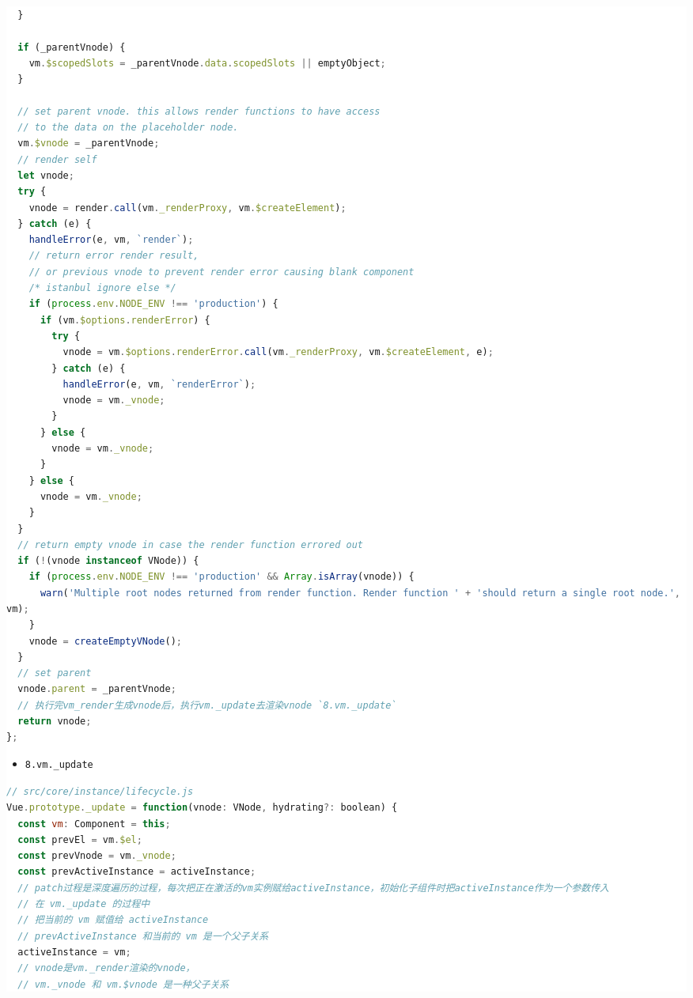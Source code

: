 ```js
  }

  if (_parentVnode) {
    vm.$scopedSlots = _parentVnode.data.scopedSlots || emptyObject;
  }

  // set parent vnode. this allows render functions to have access
  // to the data on the placeholder node.
  vm.$vnode = _parentVnode;
  // render self
  let vnode;
  try {
    vnode = render.call(vm._renderProxy, vm.$createElement);
  } catch (e) {
    handleError(e, vm, `render`);
    // return error render result,
    // or previous vnode to prevent render error causing blank component
    /* istanbul ignore else */
    if (process.env.NODE_ENV !== 'production') {
      if (vm.$options.renderError) {
        try {
          vnode = vm.$options.renderError.call(vm._renderProxy, vm.$createElement, e);
        } catch (e) {
          handleError(e, vm, `renderError`);
          vnode = vm._vnode;
        }
      } else {
        vnode = vm._vnode;
      }
    } else {
      vnode = vm._vnode;
    }
  }
  // return empty vnode in case the render function errored out
  if (!(vnode instanceof VNode)) {
    if (process.env.NODE_ENV !== 'production' && Array.isArray(vnode)) {
      warn('Multiple root nodes returned from render function. Render function ' + 'should return a single root node.', vm);
    }
    vnode = createEmptyVNode();
  }
  // set parent
  vnode.parent = _parentVnode;
  // 执行完vm_render生成vnode后，执行vm._update去渲染vnode `8.vm._update`
  return vnode;
};
```

- `8.vm._update`

```js
// src/core/instance/lifecycle.js
Vue.prototype._update = function(vnode: VNode, hydrating?: boolean) {
  const vm: Component = this;
  const prevEl = vm.$el;
  const prevVnode = vm._vnode;
  const prevActiveInstance = activeInstance;
  // patch过程是深度遍历的过程，每次把正在激活的vm实例赋给activeInstance，初始化子组件时把activeInstance作为一个参数传入
  // 在 vm._update 的过程中
  // 把当前的 vm 赋值给 activeInstance
  // prevActiveInstance 和当前的 vm 是一个父子关系
  activeInstance = vm;
  // vnode是vm._render渲染的vnode，
  // vm._vnode 和 vm.$vnode 是一种父子关系
```